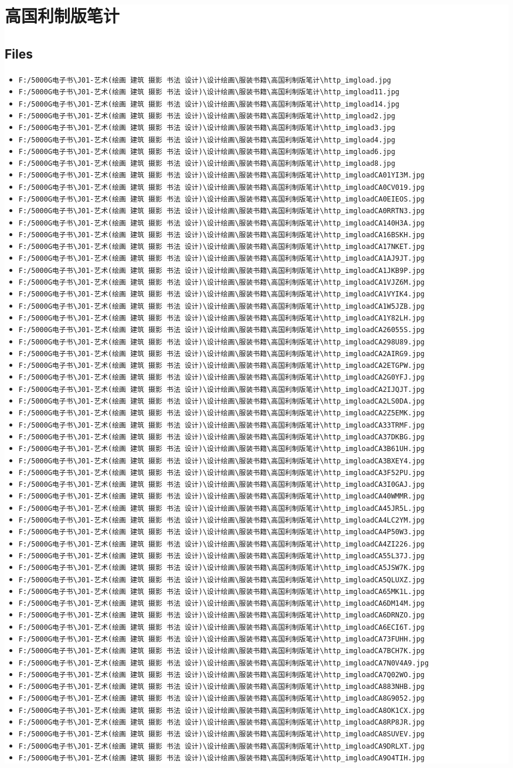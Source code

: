 # 高国利制版笔计

## Files

- `F:/5000G电子书\J01-艺术(绘画 建筑 摄影 书法 设计)\设计绘画\服装书籍\高国利制版笔计\http_imgload.jpg`
- `F:/5000G电子书\J01-艺术(绘画 建筑 摄影 书法 设计)\设计绘画\服装书籍\高国利制版笔计\http_imgload11.jpg`
- `F:/5000G电子书\J01-艺术(绘画 建筑 摄影 书法 设计)\设计绘画\服装书籍\高国利制版笔计\http_imgload14.jpg`
- `F:/5000G电子书\J01-艺术(绘画 建筑 摄影 书法 设计)\设计绘画\服装书籍\高国利制版笔计\http_imgload2.jpg`
- `F:/5000G电子书\J01-艺术(绘画 建筑 摄影 书法 设计)\设计绘画\服装书籍\高国利制版笔计\http_imgload3.jpg`
- `F:/5000G电子书\J01-艺术(绘画 建筑 摄影 书法 设计)\设计绘画\服装书籍\高国利制版笔计\http_imgload4.jpg`
- `F:/5000G电子书\J01-艺术(绘画 建筑 摄影 书法 设计)\设计绘画\服装书籍\高国利制版笔计\http_imgload6.jpg`
- `F:/5000G电子书\J01-艺术(绘画 建筑 摄影 书法 设计)\设计绘画\服装书籍\高国利制版笔计\http_imgload8.jpg`
- `F:/5000G电子书\J01-艺术(绘画 建筑 摄影 书法 设计)\设计绘画\服装书籍\高国利制版笔计\http_imgloadCA01YI3M.jpg`
- `F:/5000G电子书\J01-艺术(绘画 建筑 摄影 书法 设计)\设计绘画\服装书籍\高国利制版笔计\http_imgloadCA0CV019.jpg`
- `F:/5000G电子书\J01-艺术(绘画 建筑 摄影 书法 设计)\设计绘画\服装书籍\高国利制版笔计\http_imgloadCA0EIEOS.jpg`
- `F:/5000G电子书\J01-艺术(绘画 建筑 摄影 书法 设计)\设计绘画\服装书籍\高国利制版笔计\http_imgloadCA0RRTN3.jpg`
- `F:/5000G电子书\J01-艺术(绘画 建筑 摄影 书法 设计)\设计绘画\服装书籍\高国利制版笔计\http_imgloadCA140H3A.jpg`
- `F:/5000G电子书\J01-艺术(绘画 建筑 摄影 书法 设计)\设计绘画\服装书籍\高国利制版笔计\http_imgloadCA16BSKH.jpg`
- `F:/5000G电子书\J01-艺术(绘画 建筑 摄影 书法 设计)\设计绘画\服装书籍\高国利制版笔计\http_imgloadCA17NKET.jpg`
- `F:/5000G电子书\J01-艺术(绘画 建筑 摄影 书法 设计)\设计绘画\服装书籍\高国利制版笔计\http_imgloadCA1AJ9JT.jpg`
- `F:/5000G电子书\J01-艺术(绘画 建筑 摄影 书法 设计)\设计绘画\服装书籍\高国利制版笔计\http_imgloadCA1JKB9P.jpg`
- `F:/5000G电子书\J01-艺术(绘画 建筑 摄影 书法 设计)\设计绘画\服装书籍\高国利制版笔计\http_imgloadCA1VJZ6M.jpg`
- `F:/5000G电子书\J01-艺术(绘画 建筑 摄影 书法 设计)\设计绘画\服装书籍\高国利制版笔计\http_imgloadCA1VYIK4.jpg`
- `F:/5000G电子书\J01-艺术(绘画 建筑 摄影 书法 设计)\设计绘画\服装书籍\高国利制版笔计\http_imgloadCA1W5JZB.jpg`
- `F:/5000G电子书\J01-艺术(绘画 建筑 摄影 书法 设计)\设计绘画\服装书籍\高国利制版笔计\http_imgloadCA1Y82LH.jpg`
- `F:/5000G电子书\J01-艺术(绘画 建筑 摄影 书法 设计)\设计绘画\服装书籍\高国利制版笔计\http_imgloadCA26055S.jpg`
- `F:/5000G电子书\J01-艺术(绘画 建筑 摄影 书法 设计)\设计绘画\服装书籍\高国利制版笔计\http_imgloadCA298U89.jpg`
- `F:/5000G电子书\J01-艺术(绘画 建筑 摄影 书法 设计)\设计绘画\服装书籍\高国利制版笔计\http_imgloadCA2AIRG9.jpg`
- `F:/5000G电子书\J01-艺术(绘画 建筑 摄影 书法 设计)\设计绘画\服装书籍\高国利制版笔计\http_imgloadCA2ETGPW.jpg`
- `F:/5000G电子书\J01-艺术(绘画 建筑 摄影 书法 设计)\设计绘画\服装书籍\高国利制版笔计\http_imgloadCA2G0YFJ.jpg`
- `F:/5000G电子书\J01-艺术(绘画 建筑 摄影 书法 设计)\设计绘画\服装书籍\高国利制版笔计\http_imgloadCA2IJQJT.jpg`
- `F:/5000G电子书\J01-艺术(绘画 建筑 摄影 书法 设计)\设计绘画\服装书籍\高国利制版笔计\http_imgloadCA2LS0DA.jpg`
- `F:/5000G电子书\J01-艺术(绘画 建筑 摄影 书法 设计)\设计绘画\服装书籍\高国利制版笔计\http_imgloadCA2Z5EMK.jpg`
- `F:/5000G电子书\J01-艺术(绘画 建筑 摄影 书法 设计)\设计绘画\服装书籍\高国利制版笔计\http_imgloadCA33TRMF.jpg`
- `F:/5000G电子书\J01-艺术(绘画 建筑 摄影 书法 设计)\设计绘画\服装书籍\高国利制版笔计\http_imgloadCA37DKBG.jpg`
- `F:/5000G电子书\J01-艺术(绘画 建筑 摄影 书法 设计)\设计绘画\服装书籍\高国利制版笔计\http_imgloadCA3B61UH.jpg`
- `F:/5000G电子书\J01-艺术(绘画 建筑 摄影 书法 设计)\设计绘画\服装书籍\高国利制版笔计\http_imgloadCA3BXEY4.jpg`
- `F:/5000G电子书\J01-艺术(绘画 建筑 摄影 书法 设计)\设计绘画\服装书籍\高国利制版笔计\http_imgloadCA3F52PU.jpg`
- `F:/5000G电子书\J01-艺术(绘画 建筑 摄影 书法 设计)\设计绘画\服装书籍\高国利制版笔计\http_imgloadCA3I0GAJ.jpg`
- `F:/5000G电子书\J01-艺术(绘画 建筑 摄影 书法 设计)\设计绘画\服装书籍\高国利制版笔计\http_imgloadCA40WMMR.jpg`
- `F:/5000G电子书\J01-艺术(绘画 建筑 摄影 书法 设计)\设计绘画\服装书籍\高国利制版笔计\http_imgloadCA45JR5L.jpg`
- `F:/5000G电子书\J01-艺术(绘画 建筑 摄影 书法 设计)\设计绘画\服装书籍\高国利制版笔计\http_imgloadCA4LC2YM.jpg`
- `F:/5000G电子书\J01-艺术(绘画 建筑 摄影 书法 设计)\设计绘画\服装书籍\高国利制版笔计\http_imgloadCA4P50W3.jpg`
- `F:/5000G电子书\J01-艺术(绘画 建筑 摄影 书法 设计)\设计绘画\服装书籍\高国利制版笔计\http_imgloadCA4ZI226.jpg`
- `F:/5000G电子书\J01-艺术(绘画 建筑 摄影 书法 设计)\设计绘画\服装书籍\高国利制版笔计\http_imgloadCA55L37J.jpg`
- `F:/5000G电子书\J01-艺术(绘画 建筑 摄影 书法 设计)\设计绘画\服装书籍\高国利制版笔计\http_imgloadCA5JSW7K.jpg`
- `F:/5000G电子书\J01-艺术(绘画 建筑 摄影 书法 设计)\设计绘画\服装书籍\高国利制版笔计\http_imgloadCA5QLUXZ.jpg`
- `F:/5000G电子书\J01-艺术(绘画 建筑 摄影 书法 设计)\设计绘画\服装书籍\高国利制版笔计\http_imgloadCA65MK1L.jpg`
- `F:/5000G电子书\J01-艺术(绘画 建筑 摄影 书法 设计)\设计绘画\服装书籍\高国利制版笔计\http_imgloadCA6DM14M.jpg`
- `F:/5000G电子书\J01-艺术(绘画 建筑 摄影 书法 设计)\设计绘画\服装书籍\高国利制版笔计\http_imgloadCA6DRNZO.jpg`
- `F:/5000G电子书\J01-艺术(绘画 建筑 摄影 书法 设计)\设计绘画\服装书籍\高国利制版笔计\http_imgloadCA6ECI6T.jpg`
- `F:/5000G电子书\J01-艺术(绘画 建筑 摄影 书法 设计)\设计绘画\服装书籍\高国利制版笔计\http_imgloadCA73FUHH.jpg`
- `F:/5000G电子书\J01-艺术(绘画 建筑 摄影 书法 设计)\设计绘画\服装书籍\高国利制版笔计\http_imgloadCA7BCH7K.jpg`
- `F:/5000G电子书\J01-艺术(绘画 建筑 摄影 书法 设计)\设计绘画\服装书籍\高国利制版笔计\http_imgloadCA7N0V4A9.jpg`
- `F:/5000G电子书\J01-艺术(绘画 建筑 摄影 书法 设计)\设计绘画\服装书籍\高国利制版笔计\http_imgloadCA7Q02WO.jpg`
- `F:/5000G电子书\J01-艺术(绘画 建筑 摄影 书法 设计)\设计绘画\服装书籍\高国利制版笔计\http_imgloadCA883NHB.jpg`
- `F:/5000G电子书\J01-艺术(绘画 建筑 摄影 书法 设计)\设计绘画\服装书籍\高国利制版笔计\http_imgloadCA8G9052.jpg`
- `F:/5000G电子书\J01-艺术(绘画 建筑 摄影 书法 设计)\设计绘画\服装书籍\高国利制版笔计\http_imgloadCA8OK1CX.jpg`
- `F:/5000G电子书\J01-艺术(绘画 建筑 摄影 书法 设计)\设计绘画\服装书籍\高国利制版笔计\http_imgloadCA8RP8JR.jpg`
- `F:/5000G电子书\J01-艺术(绘画 建筑 摄影 书法 设计)\设计绘画\服装书籍\高国利制版笔计\http_imgloadCA8SUVEV.jpg`
- `F:/5000G电子书\J01-艺术(绘画 建筑 摄影 书法 设计)\设计绘画\服装书籍\高国利制版笔计\http_imgloadCA9DRLXT.jpg`
- `F:/5000G电子书\J01-艺术(绘画 建筑 摄影 书法 设计)\设计绘画\服装书籍\高国利制版笔计\http_imgloadCA9O4TIH.jpg`